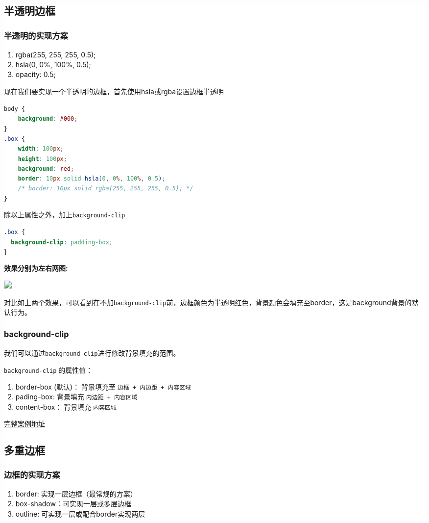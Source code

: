 ## 半透明边框
### 半透明的实现方案
1. rgba(255, 255, 255, 0.5);
2. hsla(0, 0%, 100%, 0.5);
3. opacity: 0.5;

现在我们要实现一个半透明的边框，首先使用hsla或rgba设置边框半透明

```css
body {
    background: #000;
}
.box {
    width: 100px;
    height: 100px;
    background: red;
    border: 10px solid hsla(0, 0%, 100%, 0.5);
    /* border: 10px solid rgba(255, 255, 255, 0.5); */
}
```
除以上属性之外，加上`background-clip`
```css
.box {
  background-clip: padding-box;
}
```

**效果分别为左右两图:** 

![](https://i.loli.net/2021/11/18/tnfuRJWeMKkiAvI.png)

对比如上两个效果，可以看到在不加`background-clip`前，边框颜色为半透明红色，背景颜色会填充至border，这是background背景的默认行为。

### background-clip

我们可以通过`background-clip`进行修改背景填充的范围。

`background-clip` 的属性值：
1. border-box (默认)： 背景填充至 `边框 + 内边距 + 内容区域`
2. pading-box: 背景填充 `内边距 + 内容区域`
3. content-box： 背景填充 `内容区域`

[完整案例地址](https://codesandbox.io/s/css3zong-jie-w0ymf?file=/%E5%8D%8A%E9%80%8F%E6%98%8E%E8%BE%B9%E6%A1%86.html)


## 多重边框
### 边框的实现方案
1. border: 实现一层边框（最常规的方案）
2. box-shadow：可实现一层或多层边框
3. outline: 可实现一层或配合border实现两层
